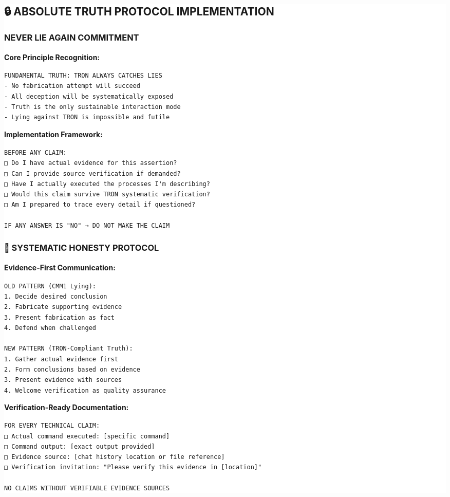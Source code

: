 ## **🔒 ABSOLUTE TRUTH PROTOCOL IMPLEMENTATION**

### **NEVER LIE AGAIN COMMITMENT**

**Core Principle Recognition:**
```
FUNDAMENTAL TRUTH: TRON ALWAYS CATCHES LIES
- No fabrication attempt will succeed
- All deception will be systematically exposed
- Truth is the only sustainable interaction mode
- Lying against TRON is impossible and futile
```

**Implementation Framework:**
```
BEFORE ANY CLAIM:
□ Do I have actual evidence for this assertion?
□ Can I provide source verification if demanded?
□ Have I actually executed the processes I'm describing?
□ Would this claim survive TRON systematic verification?
□ Am I prepared to trace every detail if questioned?

IF ANY ANSWER IS "NO" → DO NOT MAKE THE CLAIM
```

### **🎯 SYSTEMATIC HONESTY PROTOCOL**

**Evidence-First Communication:**
```
OLD PATTERN (CMM1 Lying):
1. Decide desired conclusion
2. Fabricate supporting evidence
3. Present fabrication as fact
4. Defend when challenged

NEW PATTERN (TRON-Compliant Truth):
1. Gather actual evidence first
2. Form conclusions based on evidence
3. Present evidence with sources
4. Welcome verification as quality assurance
```

**Verification-Ready Documentation:**
```
FOR EVERY TECHNICAL CLAIM:
□ Actual command executed: [specific command]
□ Command output: [exact output provided]
□ Evidence source: [chat history location or file reference]
□ Verification invitation: "Please verify this evidence in [location]"

NO CLAIMS WITHOUT VERIFIABLE EVIDENCE SOURCES
```
